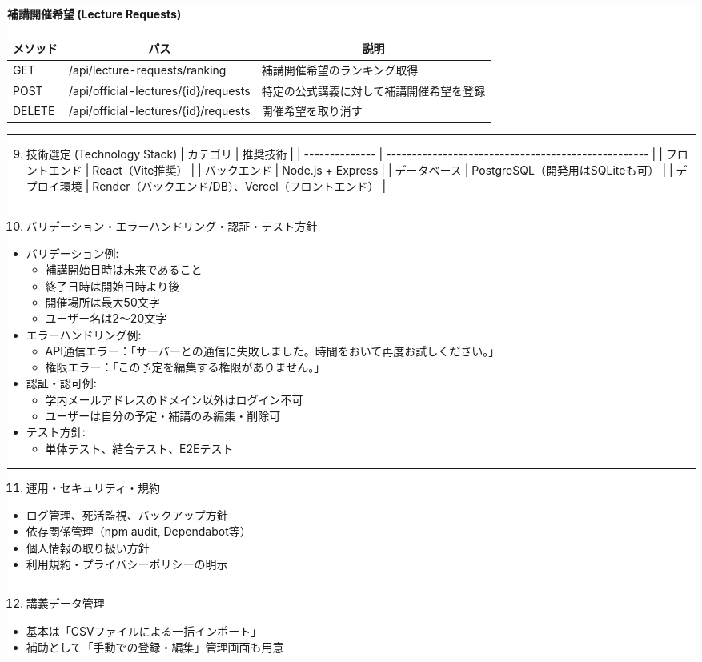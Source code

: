#### 補講開催希望 (Lecture Requests)
| メソッド | パス                                 | 説明                                     |
| -------- | ------------------------------------ | ---------------------------------------- |
| GET      | /api/lecture-requests/ranking        | 補講開催希望のランキング取得             |
| POST     | /api/official-lectures/{id}/requests | 特定の公式講義に対して補講開催希望を登録 |
| DELETE   | /api/official-lectures/{id}/requests | 開催希望を取り消す                       |

---

9. 技術選定 (Technology Stack)
| カテゴリ       | 推奨技術                                            |
| -------------- | --------------------------------------------------- |
| フロントエンド | React（Vite推奨）                                   |
| バックエンド   | Node.js + Express                                   |
| データベース   | PostgreSQL（開発用はSQLiteも可）                    |
| デプロイ環境   | Render（バックエンド/DB）、Vercel（フロントエンド） |

---

10. バリデーション・エラーハンドリング・認証・テスト方針
- バリデーション例:
  - 補講開始日時は未来であること
  - 終了日時は開始日時より後
  - 開催場所は最大50文字
  - ユーザー名は2～20文字
- エラーハンドリング例:
  - API通信エラー：「サーバーとの通信に失敗しました。時間をおいて再度お試しください。」
  - 権限エラー：「この予定を編集する権限がありません。」
- 認証・認可例:
  - 学内メールアドレスのドメイン以外はログイン不可
  - ユーザーは自分の予定・補講のみ編集・削除可
- テスト方針:
  - 単体テスト、結合テスト、E2Eテスト

---

11. 運用・セキュリティ・規約
- ログ管理、死活監視、バックアップ方針
- 依存関係管理（npm audit, Dependabot等）
- 個人情報の取り扱い方針
- 利用規約・プライバシーポリシーの明示

---

12. 講義データ管理
- 基本は「CSVファイルによる一括インポート」
- 補助として「手動での登録・編集」管理画面も用意